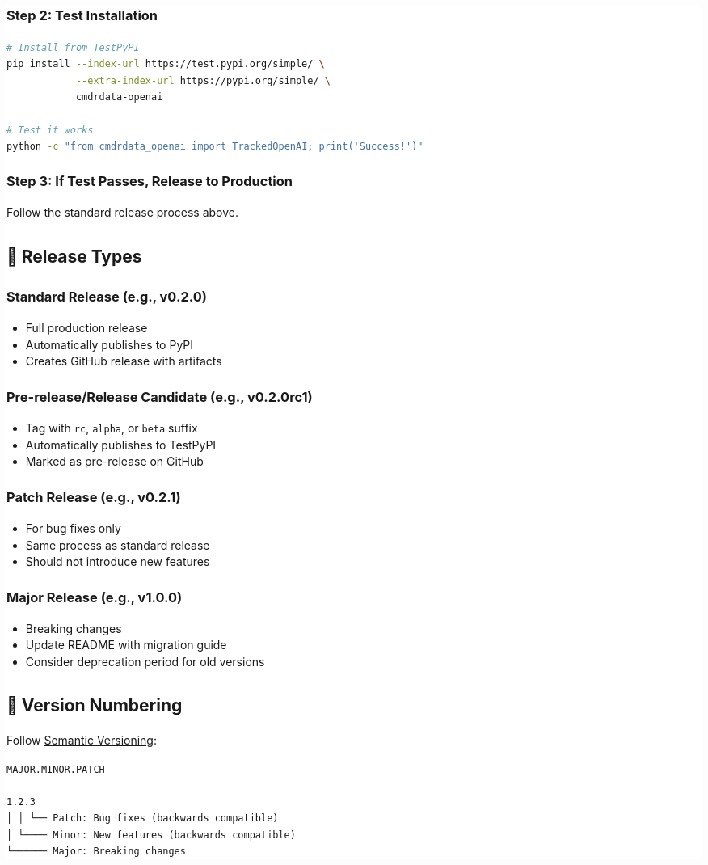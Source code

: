 ### Step 2: Test Installation

```bash
# Install from TestPyPI
pip install --index-url https://test.pypi.org/simple/ \
            --extra-index-url https://pypi.org/simple/ \
            cmdrdata-openai

# Test it works
python -c "from cmdrdata_openai import TrackedOpenAI; print('Success!')"
```

### Step 3: If Test Passes, Release to Production

Follow the standard release process above.

## 🔄 Release Types

### Standard Release (e.g., v0.2.0)
- Full production release
- Automatically publishes to PyPI
- Creates GitHub release with artifacts

### Pre-release/Release Candidate (e.g., v0.2.0rc1)
- Tag with `rc`, `alpha`, or `beta` suffix
- Automatically publishes to TestPyPI
- Marked as pre-release on GitHub

### Patch Release (e.g., v0.2.1)
- For bug fixes only
- Same process as standard release
- Should not introduce new features

### Major Release (e.g., v1.0.0)
- Breaking changes
- Update README with migration guide
- Consider deprecation period for old versions

## 📝 Version Numbering

Follow [Semantic Versioning](https://semver.org/):

```
MAJOR.MINOR.PATCH

1.2.3
│ │ └── Patch: Bug fixes (backwards compatible)
│ └──── Minor: New features (backwards compatible)
└────── Major: Breaking changes
```
